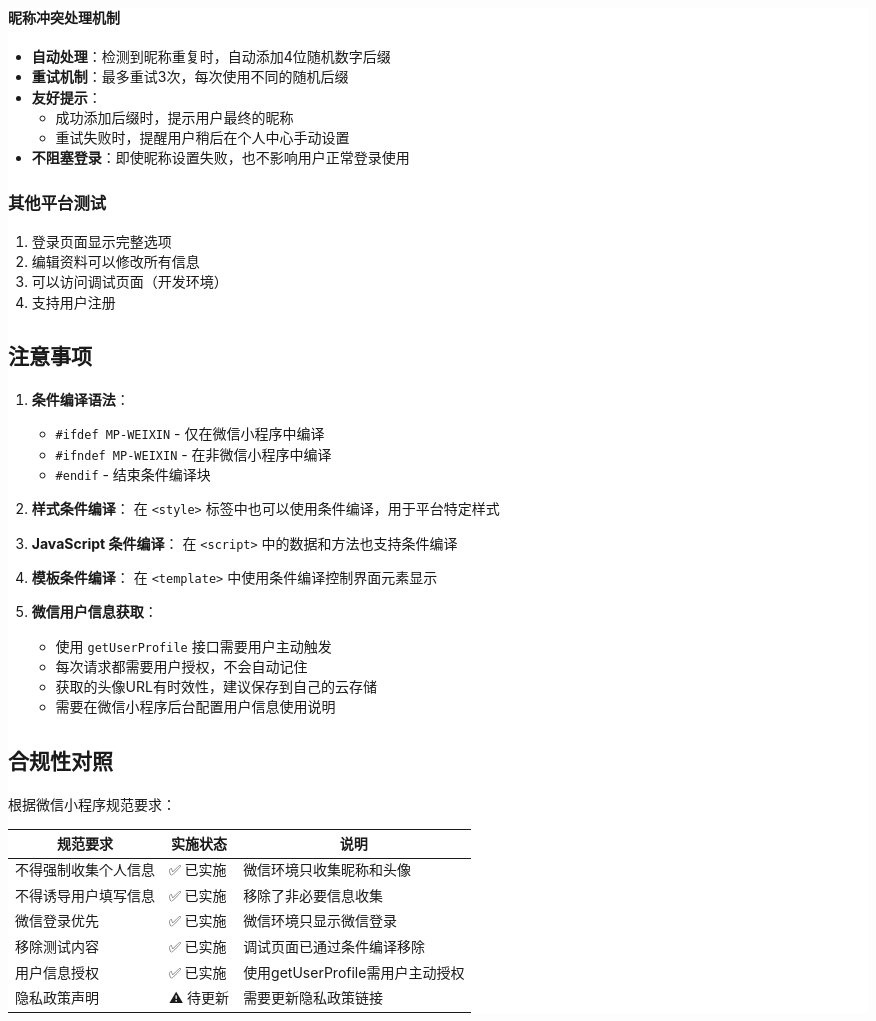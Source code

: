 #### 昵称冲突处理机制
- **自动处理**：检测到昵称重复时，自动添加4位随机数字后缀
- **重试机制**：最多重试3次，每次使用不同的随机后缀
- **友好提示**：
  - 成功添加后缀时，提示用户最终的昵称
  - 重试失败时，提醒用户稍后在个人中心手动设置
- **不阻塞登录**：即使昵称设置失败，也不影响用户正常登录使用

### 其他平台测试
1. 登录页面显示完整选项
2. 编辑资料可以修改所有信息
3. 可以访问调试页面（开发环境）
4. 支持用户注册

## 注意事项

1. **条件编译语法**：
   - `#ifdef MP-WEIXIN` - 仅在微信小程序中编译
   - `#ifndef MP-WEIXIN` - 在非微信小程序中编译
   - `#endif` - 结束条件编译块

2. **样式条件编译**：
   在 `<style>` 标签中也可以使用条件编译，用于平台特定样式

3. **JavaScript 条件编译**：
   在 `<script>` 中的数据和方法也支持条件编译

4. **模板条件编译**：
   在 `<template>` 中使用条件编译控制界面元素显示

5. **微信用户信息获取**：
   - 使用 `getUserProfile` 接口需要用户主动触发
   - 每次请求都需要用户授权，不会自动记住
   - 获取的头像URL有时效性，建议保存到自己的云存储
   - 需要在微信小程序后台配置用户信息使用说明

## 合规性对照

根据微信小程序规范要求：

| 规范要求 | 实施状态 | 说明 |
|---------|---------|------|
| 不得强制收集个人信息 | ✅ 已实施 | 微信环境只收集昵称和头像 |
| 不得诱导用户填写信息 | ✅ 已实施 | 移除了非必要信息收集 |
| 微信登录优先 | ✅ 已实施 | 微信环境只显示微信登录 |
| 移除测试内容 | ✅ 已实施 | 调试页面已通过条件编译移除 |
| 用户信息授权 | ✅ 已实施 | 使用getUserProfile需用户主动授权 |
| 隐私政策声明 | ⚠️ 待更新 | 需要更新隐私政策链接 |